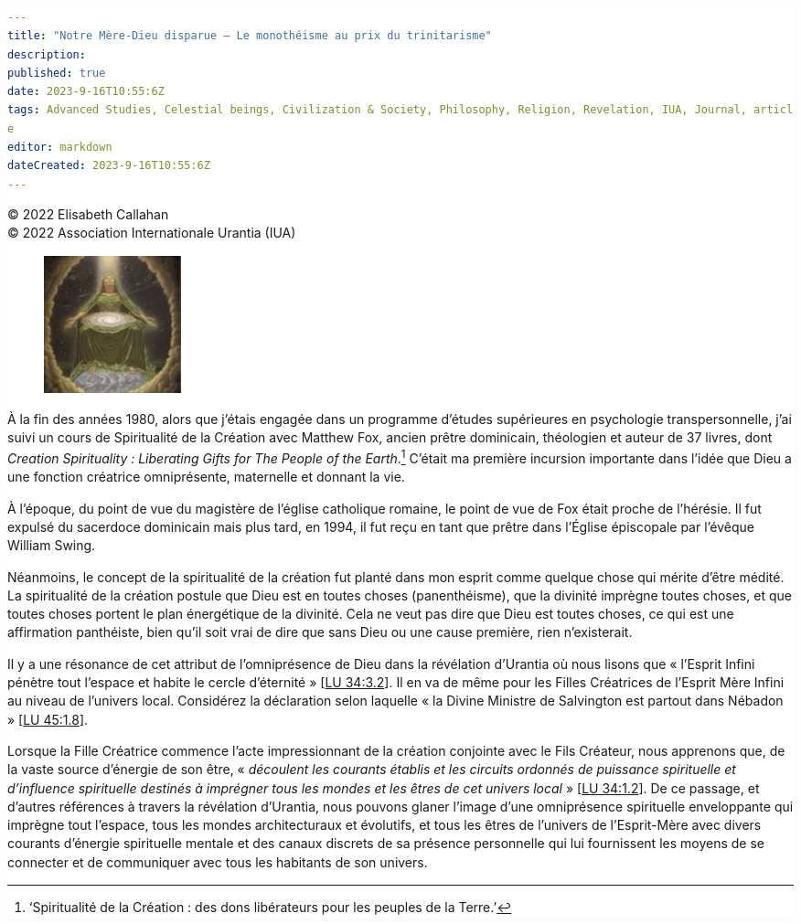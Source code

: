 ```yaml
---
title: "Notre Mère-Dieu disparue – Le monothéisme au prix du trinitarisme"
description: 
published: true
date: 2023-9-16T10:55:6Z
tags: Advanced Studies, Celestial beings, Civilization & Society, Philosophy, Religion, Revelation, IUA, Journal, article
editor: markdown
dateCreated: 2023-9-16T10:55:6Z
---
```


<p class="v-card v-sheet theme--light grey lighten-3 px-2">© 2022 Elisabeth Callahan<br>© 2022 Association Internationale Urantia (IUA)</p>


<figure id="Figure_1" class="image urantiapedia image-style-align-left" alt="mother god gaia">
<img src="/image/article/IUA_Journal/Callahan01-150x150.jpg">
</figure>

À la fin des années 1980, alors que j’étais engagée dans un programme d’études supérieures en psychologie transpersonnelle, j’ai suivi un cours de Spiritualité de la Création avec Matthew Fox, ancien prêtre dominicain, théologien et auteur de 37 livres, dont _Creation Spirituality : Liberating Gifts for The People of the Earth_.[^1] C’était ma première incursion importante dans l’idée que Dieu a une fonction créatrice omniprésente, maternelle et donnant la vie.

 À l’époque, du point de vue du magistère de l’église catholique romaine, le point de vue de Fox était proche de l’hérésie. Il fut expulsé du sacerdoce dominicain mais plus tard, en 1994, il fut reçu en tant que prêtre dans l’Église épiscopale par l’évêque William Swing.

Néanmoins, le concept de la spiritualité de la création fut planté dans mon esprit comme quelque chose qui mérite d’être médité. La spiritualité de la création postule que Dieu est en toutes choses (panenthéisme), que la divinité imprègne toutes choses, et que toutes choses portent le plan énergétique de la divinité. Cela ne veut pas dire que Dieu est toutes choses, ce qui est une affirmation panthéiste, bien qu’il soit vrai de dire que sans Dieu ou une cause première, rien n’existerait.

Il y a une résonance de cet attribut de l’omniprésence de Dieu dans la révélation d’Urantia où nous lisons que « l’Esprit Infini pénètre tout l’espace et habite le cercle d’éternité » <a id="a46_189"></a>[[LU 34:3.2](/fr/The_Urantia_Book/34#p3_2)]. Il en va de même pour les Filles Créatrices de l’Esprit Mère Infini au niveau de l’univers local. Considérez la déclaration selon laquelle « la Divine Ministre de Salvington est partout dans Nébadon » <a id="a46_427"></a>[[LU 45:1.8](/fr/The_Urantia_Book/45#p1_8)].

Lorsque la Fille Créatrice commence l’acte impressionnant de la création conjointe avec le Fils Créateur, nous apprenons que, de la vaste source d’énergie de son être, « _découlent les courants établis et les circuits ordonnés de puissance spirituelle et d’influence spirituelle destinés à imprégner tous les mondes et les êtres de cet univers local_ » <a id="a48_331"></a>[[LU 34:1.2](/fr/The_Urantia_Book/34#p1_2)]. De ce passage, et d’autres références à travers la révélation d’Urantia, nous pouvons glaner l’image d’une omniprésence spirituelle enveloppante qui imprègne tout l’espace, tous les mondes architecturaux et évolutifs, et tous les êtres de l’univers de l’Esprit-Mère avec divers courants d’énergie spirituelle mentale et des canaux discrets de sa présence personnelle qui lui fournissent les moyens de se connecter et de communiquer avec tous les habitants de son univers.


[^1]: ‘Spiritualité de la Création : des dons libérateurs pour les peuples de la Terre.’